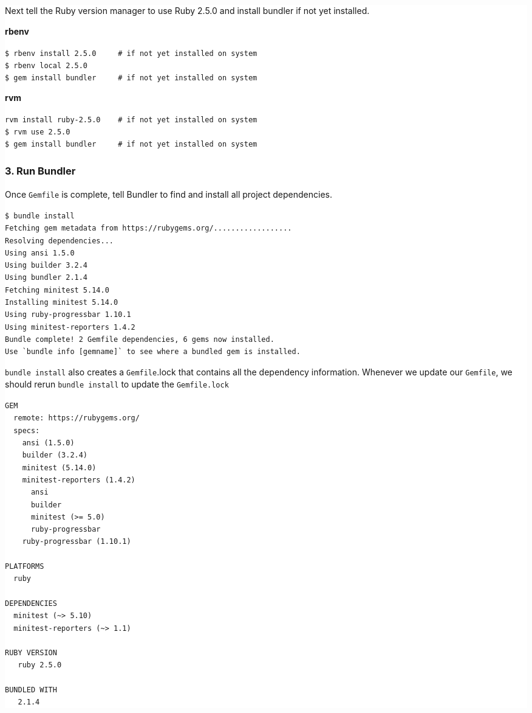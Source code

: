 Next tell the Ruby version manager to use Ruby 2.5.0 and install bundler if not yet installed.

**rbenv**
```terminal
$ rbenv install 2.5.0     # if not yet installed on system
$ rbenv local 2.5.0
$ gem install bundler     # if not yet installed on system
```

**rvm**
```terminal
rvm install ruby-2.5.0    # if not yet installed on system
$ rvm use 2.5.0
$ gem install bundler     # if not yet installed on system
```

### 3. Run Bundler
Once `Gemfile` is complete, tell Bundler to find and install all project dependencies.
```terminal
$ bundle install
Fetching gem metadata from https://rubygems.org/..................
Resolving dependencies...
Using ansi 1.5.0
Using builder 3.2.4
Using bundler 2.1.4
Fetching minitest 5.14.0
Installing minitest 5.14.0
Using ruby-progressbar 1.10.1
Using minitest-reporters 1.4.2
Bundle complete! 2 Gemfile dependencies, 6 gems now installed.
Use `bundle info [gemname]` to see where a bundled gem is installed.
```

`bundle install` also creates a `Gemfile`.lock that contains all the dependency information. Whenever we update our `Gemfile`, we should rerun `bundle install` to update the `Gemfile.lock`
```plaintext
GEM
  remote: https://rubygems.org/
  specs:
    ansi (1.5.0)
    builder (3.2.4)
    minitest (5.14.0)
    minitest-reporters (1.4.2)
      ansi
      builder
      minitest (>= 5.0)
      ruby-progressbar
    ruby-progressbar (1.10.1)

PLATFORMS
  ruby

DEPENDENCIES
  minitest (~> 5.10)
  minitest-reporters (~> 1.1)

RUBY VERSION
   ruby 2.5.0

BUNDLED WITH
   2.1.4
```
